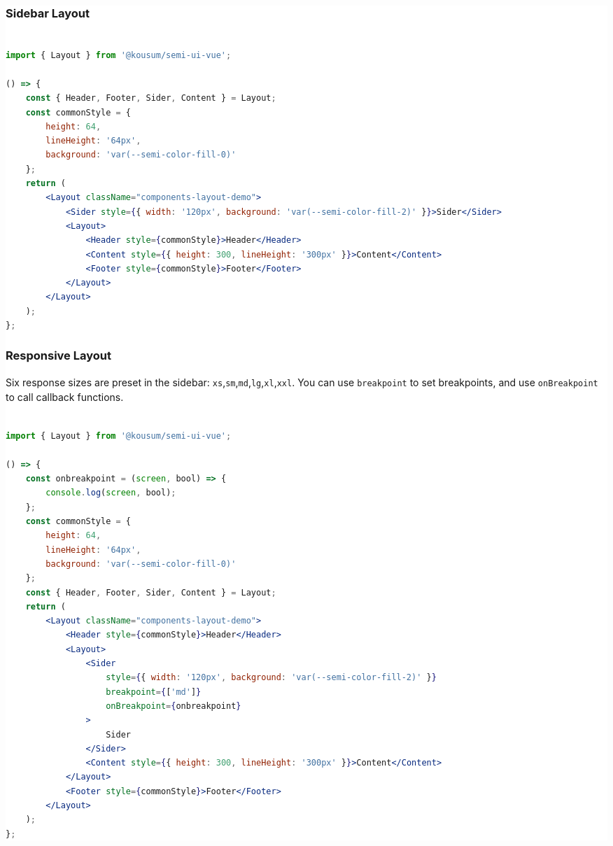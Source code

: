 ### Sidebar Layout

```jsx live=true dir="column" hideInDSM

import { Layout } from '@kousum/semi-ui-vue';

() => {
    const { Header, Footer, Sider, Content } = Layout;
    const commonStyle = {
        height: 64,
        lineHeight: '64px',
        background: 'var(--semi-color-fill-0)'
    };
    return (
        <Layout className="components-layout-demo">
            <Sider style={{ width: '120px', background: 'var(--semi-color-fill-2)' }}>Sider</Sider>
            <Layout>
                <Header style={commonStyle}>Header</Header>
                <Content style={{ height: 300, lineHeight: '300px' }}>Content</Content>
                <Footer style={commonStyle}>Footer</Footer>
            </Layout>
        </Layout>
    );
};
```

### Responsive Layout

Six response sizes are preset in the sidebar: `xs`,`sm`,`md`,`lg`,`xl`,`xxl`. You can use `breakpoint` to set breakpoints, and use `onBreakpoint` to call callback functions.

```jsx live=true dir="column" hideInDSM

import { Layout } from '@kousum/semi-ui-vue';

() => {
    const onbreakpoint = (screen, bool) => {
        console.log(screen, bool);
    };
    const commonStyle = {
        height: 64,
        lineHeight: '64px',
        background: 'var(--semi-color-fill-0)'
    };
    const { Header, Footer, Sider, Content } = Layout;
    return (
        <Layout className="components-layout-demo">
            <Header style={commonStyle}>Header</Header>
            <Layout>
                <Sider
                    style={{ width: '120px', background: 'var(--semi-color-fill-2)' }}
                    breakpoint={['md']}
                    onBreakpoint={onbreakpoint}
                >
                    Sider
                </Sider>
                <Content style={{ height: 300, lineHeight: '300px' }}>Content</Content>
            </Layout>
            <Footer style={commonStyle}>Footer</Footer>
        </Layout>
    );
};
```
